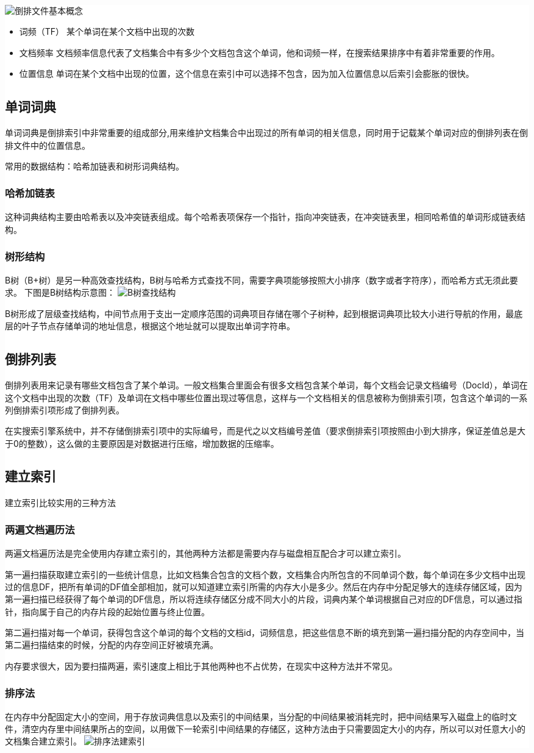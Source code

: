 ![倒排文件基本概念](../../../../img/in-post/0512/倒排索引基本概念.jpg "倒排索引基本概念")

* 词频（TF）
某个单词在某个文档中出现的次数

* 文档频率
文档频率信息代表了文档集合中有多少个文档包含这个单词，他和词频一样，在搜索结果排序中有着非常重要的作用。

* 位置信息
单词在某个文档中出现的位置，这个信息在索引中可以选择不包含，因为加入位置信息以后索引会膨胀的很快。

## 单词词典
单词词典是倒排索引中非常重要的组成部分,用来维护文档集合中出现过的所有单词的相关信息，同时用于记载某个单词对应的倒排列表在倒排文件中的位置信息。

常用的数据结构：哈希加链表和树形词典结构。

### 哈希加链表
这种词典结构主要由哈希表以及冲突链表组成。每个哈希表项保存一个指针，指向冲突链表，在冲突链表里，相同哈希值的单词形成链表结构。

### 树形结构
B树（B+树）是另一种高效查找结构，B树与哈希方式查找不同，需要字典项能够按照大小排序（数字或者字符序），而哈希方式无须此要求。
下图是B树结构示意图：
![B树查找结构](../../../../img/in-post/0512/B树查找结构.jpg "B树查找结构")

B树形成了层级查找结构，中间节点用于支出一定顺序范围的词典项目存储在哪个子树种，起到根据词典项比较大小进行导航的作用，最底层的叶子节点存储单词的地址信息，根据这个地址就可以提取出单词字符串。

## 倒排列表
倒排列表用来记录有哪些文档包含了某个单词。一般文档集合里面会有很多文档包含某个单词，每个文档会记录文档编号（DocId），单词在这个文档中出现的次数（TF）及单词在文档中哪些位置出现过等信息，这样与一个文档相关的信息被称为倒排索引项，包含这个单词的一系列倒排索引项形成了倒排列表。

在实搜索引擎系统中，并不存储倒排索引项中的实际编号，而是代之以文档编号差值（要求倒排索引项按照由小到大排序，保证差值总是大于0的整数），这么做的主要原因是对数据进行压缩，增加数据的压缩率。

## 建立索引
建立索引比较实用的三种方法

### 两遍文档遍历法
两遍文档遍历法是完全使用内存建立索引的，其他两种方法都是需要内存与磁盘相互配合才可以建立索引。

第一遍扫描获取建立索引的一些统计信息，比如文档集合包含的文档个数，文档集合内所包含的不同单词个数，每个单词在多少文档中出现过的信息DF，把所有单词的DF值全部相加，就可以知道建立索引所需的内存大小是多少。然后在内存中分配足够大的连续存储区域，因为第一遍扫描已经获得了每个单词的DF信息，所以将连续存储区分成不同大小的片段，词典内某个单词根据自己对应的DF信息，可以通过指针，指向属于自己的内存片段的起始位置与终止位置。

第二遍扫描对每一个单词，获得包含这个单词的每个文档的文档id，词频信息，把这些信息不断的填充到第一遍扫描分配的内存空间中，当第二遍扫描结束的时候，分配的内存空间正好被填充满。

内存要求很大，因为要扫描两遍，索引速度上相比于其他两种也不占优势，在现实中这种方法并不常见。

### 排序法
在内存中分配固定大小的空间，用于存放词典信息以及索引的中间结果，当分配的中间结果被消耗完时，把中间结果写入磁盘上的临时文件，清空内存里中间结果所占的空间，以用做下一轮索引中间结果的存储区，这种方法由于只需要固定大小的内存，所以可以对任意大小的文档集合建立索引。
![排序法建索引](../../../../img/in-post/0512/排序法建索引.jpg "排序法建索引")
